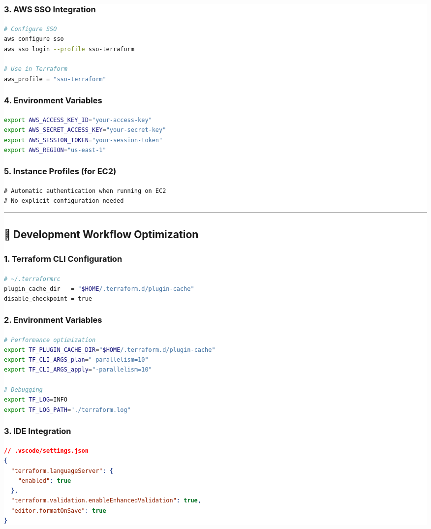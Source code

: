 ### **3. AWS SSO Integration**
```bash
# Configure SSO
aws configure sso
aws sso login --profile sso-terraform

# Use in Terraform
aws_profile = "sso-terraform"
```

### **4. Environment Variables**
```bash
export AWS_ACCESS_KEY_ID="your-access-key"
export AWS_SECRET_ACCESS_KEY="your-secret-key"
export AWS_SESSION_TOKEN="your-session-token"
export AWS_REGION="us-east-1"
```

### **5. Instance Profiles** (for EC2)
```hcl
# Automatic authentication when running on EC2
# No explicit configuration needed
```

---

## 🔧 **Development Workflow Optimization**

### **1. Terraform CLI Configuration**
```bash
# ~/.terraformrc
plugin_cache_dir   = "$HOME/.terraform.d/plugin-cache"
disable_checkpoint = true
```

### **2. Environment Variables**
```bash
# Performance optimization
export TF_PLUGIN_CACHE_DIR="$HOME/.terraform.d/plugin-cache"
export TF_CLI_ARGS_plan="-parallelism=10"
export TF_CLI_ARGS_apply="-parallelism=10"

# Debugging
export TF_LOG=INFO
export TF_LOG_PATH="./terraform.log"
```

### **3. IDE Integration**
```json
// .vscode/settings.json
{
  "terraform.languageServer": {
    "enabled": true
  },
  "terraform.validation.enableEnhancedValidation": true,
  "editor.formatOnSave": true
}
```
